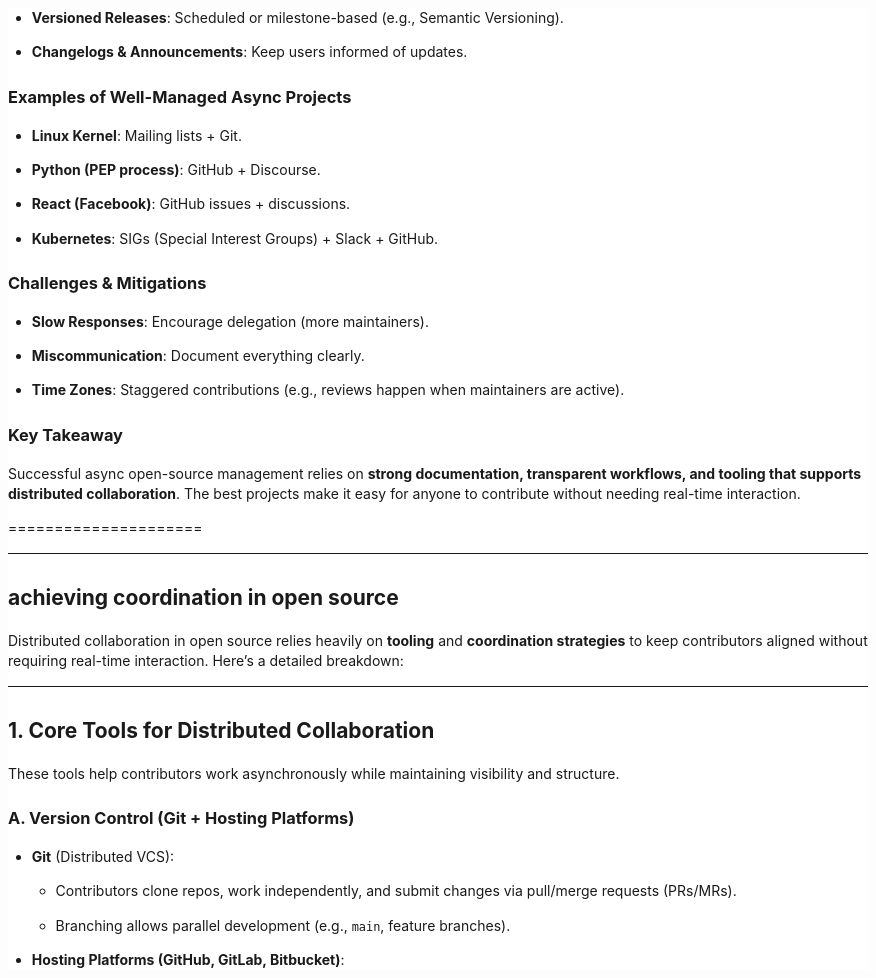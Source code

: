 *   **Versioned Releases**: Scheduled or milestone-based (e.g., Semantic Versioning).
    
*   **Changelogs & Announcements**: Keep users informed of updates.
    

### **Examples of Well-Managed Async Projects**

*   **Linux Kernel**: Mailing lists + Git.
    
*   **Python (PEP process)**: GitHub + Discourse.
    
*   **React (Facebook)**: GitHub issues + discussions.
    
*   **Kubernetes**: SIGs (Special Interest Groups) + Slack + GitHub.
    

### **Challenges & Mitigations**

*   **Slow Responses**: Encourage delegation (more maintainers).
    
*   **Miscommunication**: Document everything clearly.
    
*   **Time Zones**: Staggered contributions (e.g., reviews happen when maintainers are active).
    

### **Key Takeaway**

Successful async open-source management relies on **strong documentation, transparent workflows, and tooling that supports distributed collaboration**. 
The best projects make it easy for anyone to contribute without needing real-time interaction.

=====================

***

## achieving coordination in open source


Distributed collaboration in open source relies heavily on **tooling** and **coordination strategies** to keep contributors aligned without requiring real-time interaction. Here’s a detailed breakdown:

* * *

**1\. Core Tools for Distributed Collaboration**
------------------------------------------------

These tools help contributors work asynchronously while maintaining visibility and structure.

### **A. Version Control (Git + Hosting Platforms)**

*   **Git** (Distributed VCS):
    
    *   Contributors clone repos, work independently, and submit changes via pull/merge requests (PRs/MRs).
        
    *   Branching allows parallel development (e.g., `main`, feature branches).
        
*   **Hosting Platforms (GitHub, GitLab, Bitbucket)**:
    